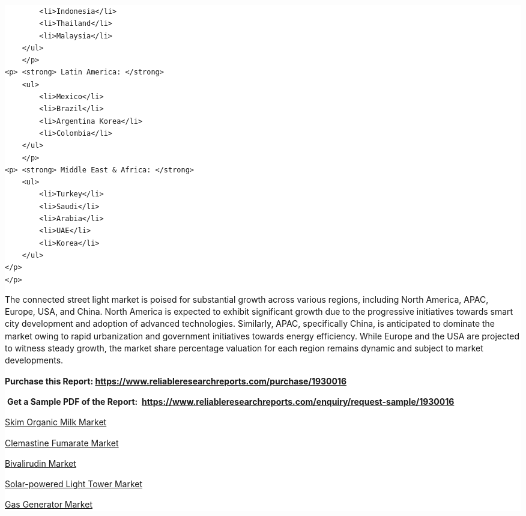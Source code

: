             <li>Indonesia</li>
            <li>Thailand</li>
            <li>Malaysia</li>
        </ul>
        </p> 
    <p> <strong> Latin America: </strong>
        <ul>
            <li>Mexico</li>
            <li>Brazil</li>
            <li>Argentina Korea</li>
            <li>Colombia</li>
        </ul>
        </p> 
    <p> <strong> Middle East & Africa: </strong>
        <ul>
            <li>Turkey</li>
            <li>Saudi</li>
            <li>Arabia</li>
            <li>UAE</li>
            <li>Korea</li>
        </ul>
    </p>
    </p>
<p><p>The connected street light market is poised for substantial growth across various regions, including North America, APAC, Europe, USA, and China. North America is expected to exhibit significant growth due to the progressive initiatives towards smart city development and adoption of advanced technologies. Similarly, APAC, specifically China, is anticipated to dominate the market owing to rapid urbanization and government initiatives towards energy efficiency. While Europe and the USA are projected to witness steady growth, the market share percentage valuation for each region remains dynamic and subject to market developments.</p></p>
<p><strong>Purchase this Report: <a href="https://www.reliableresearchreports.com/purchase/1930016">https://www.reliableresearchreports.com/purchase/1930016</a></strong></p>
<p>&nbsp;<strong>Get a Sample PDF of the Report:&nbsp;&nbsp;<a href="https://www.reliableresearchreports.com/enquiry/request-sample/1930016">https://www.reliableresearchreports.com/enquiry/request-sample/1930016</a></strong></p>
<p><strong></strong></p>
<p><p><a href="https://medium.com/@akshatreportprime/skim-organic-milk-market-furnishes-information-on-market-share-market-trends-and-market-growth-92deb259af69">Skim Organic Milk Market</a></p><p><a href="https://medium.com/@aashish.reportprime2/clemastine-fumarate-market-size-reveals-the-best-marketing-channels-in-global-industry-0fcfdbf23e30">Clemastine Fumarate Market</a></p><p><a href="https://medium.com/@snehareportprime/bivalirudin-market-size-reveals-the-best-marketing-channels-in-global-industry-d822530602bc">Bivalirudin Market</a></p><p><a href="https://github.com/PeterParrish5/Market-Research-Report-List-1/blob/main/solar-powered-light-tower-market.md">Solar-powered Light Tower Market</a></p><p><a href="https://github.com/CliffMedina6/Market-Research-Report-List-1/blob/main/gas-generator-market.md">Gas Generator Market</a></p></p>